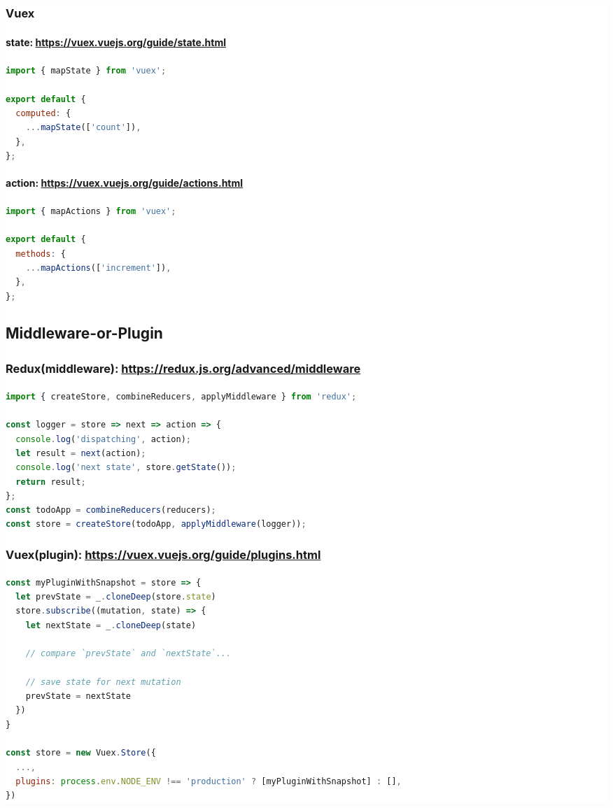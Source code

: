 ### Vuex

#### state: https://vuex.vuejs.org/guide/state.html

```js
import { mapState } from 'vuex';

export default {
  computed: {
    ...mapState(['count']),
  },
};
```

#### action: https://vuex.vuejs.org/guide/actions.html

```js
import { mapActions } from 'vuex';

export default {
  methods: {
    ...mapActions(['increment']),
  },
};
```

## Middleware-or-Plugin

### Redux(middleware): https://redux.js.org/advanced/middleware

```js
import { createStore, combineReducers, applyMiddleware } from 'redux';

const logger = store => next => action => {
  console.log('dispatching', action);
  let result = next(action);
  console.log('next state', store.getState());
  return result;
};
const todoApp = combineReducers(reducers);
const store = createStore(todoApp, applyMiddleware(logger));
```

### Vuex(plugin): https://vuex.vuejs.org/guide/plugins.html

```js
const myPluginWithSnapshot = store => {
  let prevState = _.cloneDeep(store.state)
  store.subscribe((mutation, state) => {
    let nextState = _.cloneDeep(state)

    // compare `prevState` and `nextState`...

    // save state for next mutation
    prevState = nextState
  })
}

const store = new Vuex.Store({
  ...,
  plugins: process.env.NODE_ENV !== 'production' ? [myPluginWithSnapshot] : [],
})
```
